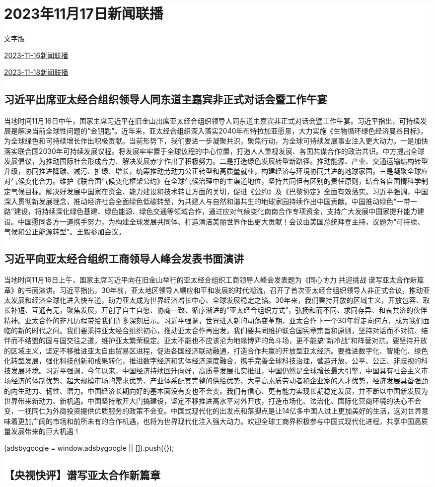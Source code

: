 







# 2023年11月17日新闻联播
 文字版








[2023-11-16新闻联播](/xinwenlianbo/20231116)


[2023-11-18新闻联播](/xinwenlianbo/20231118)





## 习近平出席亚太经合组织领导人同东道主嘉宾非正式对话会暨工作午宴


当地时间11月16日中午，国家主席习近平在旧金山出席亚太经合组织领导人同东道主嘉宾非正式对话会暨工作午宴。习近平指出，可持续发展是解决当前全球性问题的“金钥匙”。近年来，亚太经合组织深入落实2040年布特拉加亚愿景，大力实施《生物循环绿色经济曼谷目标》，为全球绿色和可持续增长作出积极贡献。当前形势下，我们要进一步凝聚共识，聚焦行动，为全球可持续发展事业注入更大动力。一是加快落实联合国2030年可持续发展议程。将发展牢牢置于全球议程的中心位置，打造人人重视发展、各国共谋合作的政治共识。中方提出全球发展倡议，为推动国际社会形成合力、解决发展赤字作出了积极努力。二是打造绿色发展转型新路径。推动能源、产业、交通运输结构转型升级，协同推进降碳、减污、扩绿、增长，统筹推动劳动力公正转型和高质量就业，构建经济与环境协同共进的地球家园。三是凝聚全球应对气候变化合力。维护《联合国气候变化框架公约》在全球气候治理中的主渠道地位，坚持共同但有区别的责任原则，结合各自国情科学制定气候目标。解决好发展中国家在资金、能力建设和技术转让方面的关切，促进《公约》及《巴黎协定》全面有效落实。习近平强调，中国深入贯彻新发展理念，推动经济社会全面绿色低碳转型，为共建人与自然和谐共生的地球家园持续作出中国贡献。中国推动绿色“一带一路”建设，将持续深化绿色基建、绿色能源、绿色交通等领域合作，通过应对气候变化南南合作专项资金，支持广大发展中国家提升能力建设。中国愿同各方一道携手努力，为构建全球发展共同体、打造清洁美丽世界作出更大贡献！会议由美国总统拜登主持，议题为“可持续、气候和公正能源转型”。王毅参加会议。


## 习近平向亚太经合组织工商领导人峰会发表书面演讲


当地时间11月16日上午，国家主席习近平向在旧金山举行的亚太经合组织工商领导人峰会发表题为《同心协力 共迎挑战 谱写亚太合作新篇章》的书面演讲。习近平指出，30年前，亚太地区领导人顺应和平和发展的时代潮流，召开了首次亚太经合组织领导人非正式会议，推动亚太发展和经济全球化进入快车道，助力亚太成为世界经济增长中心、全球发展稳定之锚。30年来，我们秉持开放的区域主义，开放包容、取长补短、互通有无，聚焦发展，开创了自主自愿、协商一致、循序渐进的“亚太经合组织方式”，弘扬和而不同、求同存异、和衷共济的伙伴精神。亚太合作的非凡历程带给我们许多深刻启示。习近平强调，世界进入新的动荡变革期，亚太合作下一个30年将走向何方，成为我们面临的新的时代之问。我们要秉持亚太经合组织初心，推动亚太合作再出发。我们要共同维护联合国宪章宗旨和原则，坚持对话而不对抗、结伴而不结盟的国与国交往之道，维护亚太繁荣稳定。亚太不能也不应该沦为地缘博弈的角斗场，更不能搞“新冷战”和阵营对抗。要坚持开放的区域主义，坚定不移推进亚太自由贸易区进程，促进各国经济联动融通，打造合作共赢的开放型亚太经济。要推进数字化、智能化、绿色化转型发展，强化科技创新和成果转化，推进数字经济和实体经济深度融合，携手完善全球科技治理，营造开放、公平、公正、非歧视的科技发展环境。习近平强调，今年以来，中国经济持续回升向好，高质量发展扎实推进，中国仍然是全球增长最大引擎，中国具有社会主义市场经济的体制优势、超大规模市场的需求优势、产业体系配套完整的供给优势、大量高素质劳动者和企业家的人才优势，经济发展具备强劲的内生动力、韧性、潜力。中国经济长期向好的基本面没有变也不会变。我们有信心、更有能力实现长期稳定发展，并不断以中国新发展为世界带来新动力、新机遇。中国坚持敞开大门搞建设，坚定不移推进高水平对外开放，打造市场化、法治化、国际化营商环境的决心不会变，一视同仁为外商投资提供优质服务的政策不会变。中国式现代化的出发点和落脚点是让14亿多中国人过上更加美好的生活，这对世界意味着更加广阔的市场和前所未有的合作机遇，也将为世界现代化注入强大动力。欢迎全球工商界积极参与中国式现代化进程，共享中国高质量发展带来的巨大机遇！





 (adsbygoogle = window.adsbygoogle || []).push({});

 
## 【央视快评】谱写亚太合作新篇章

